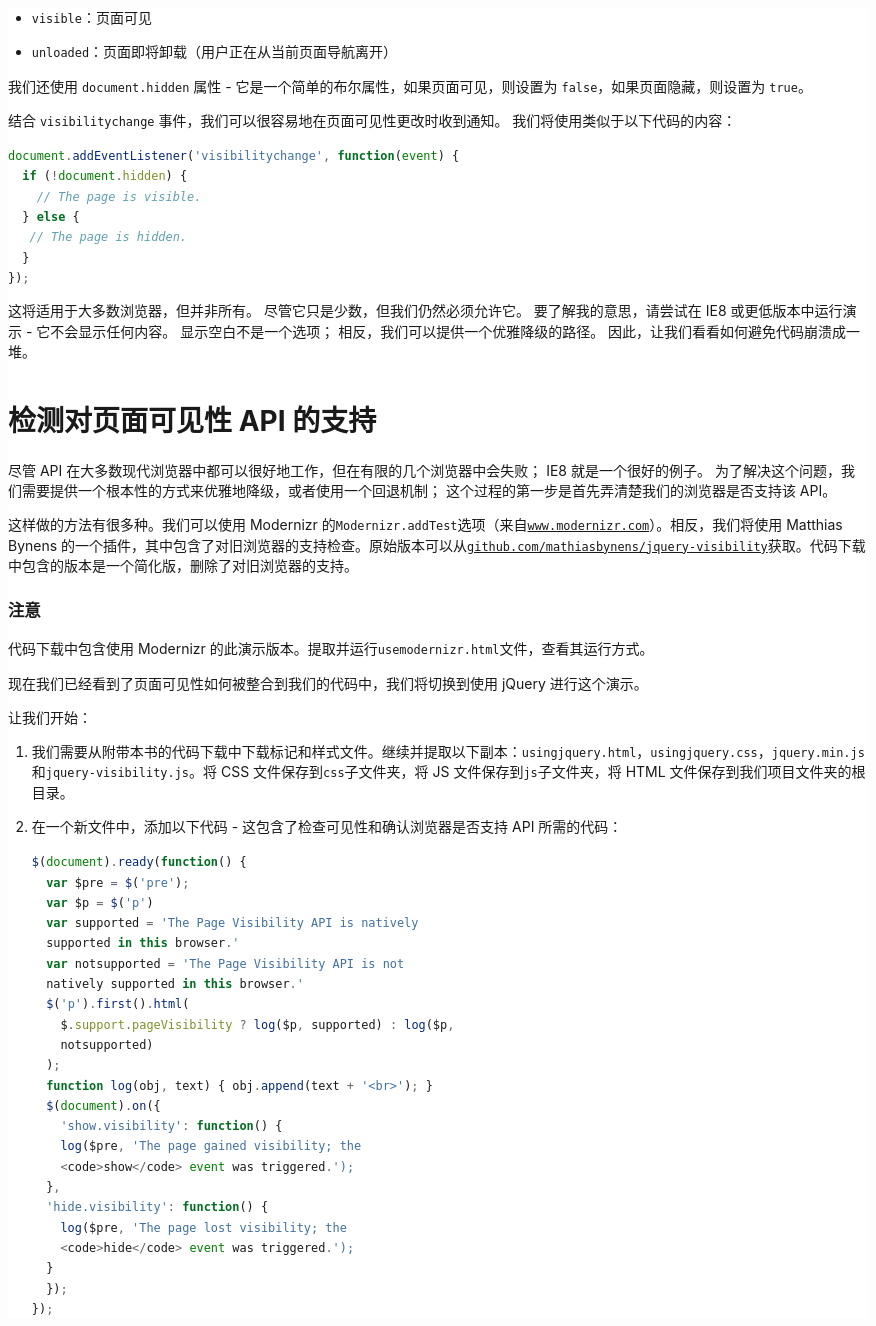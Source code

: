 +   `visible`：页面可见

+   `unloaded`：页面即将卸载（用户正在从当前页面导航离开）

我们还使用 `document.hidden` 属性 - 它是一个简单的布尔属性，如果页面可见，则设置为 `false`，如果页面隐藏，则设置为 `true`。

结合 `visibilitychange` 事件，我们可以很容易地在页面可见性更改时收到通知。 我们将使用类似于以下代码的内容：

```js
document.addEventListener('visibilitychange', function(event) {
  if (!document.hidden) {
    // The page is visible.
  } else {
   // The page is hidden.
  }
});
```

这将适用于大多数浏览器，但并非所有。 尽管它只是少数，但我们仍然必须允许它。 要了解我的意思，请尝试在 IE8 或更低版本中运行演示 - 它不会显示任何内容。 显示空白不是一个选项； 相反，我们可以提供一个优雅降级的路径。 因此，让我们看看如何避免代码崩溃成一堆。 

# 检测对页面可见性 API 的支持

尽管 API 在大多数现代浏览器中都可以很好地工作，但在有限的几个浏览器中会失败； IE8 就是一个很好的例子。 为了解决这个问题，我们需要提供一个根本性的方式来优雅地降级，或者使用一个回退机制； 这个过程的第一步是首先弄清楚我们的浏览器是否支持该 API。

这样做的方法有很多种。我们可以使用 Modernizr 的`Modernizr.addTest`选项（来自[`www.modernizr.com`](http://www.modernizr.com)）。相反，我们将使用 Matthias Bynens 的一个插件，其中包含了对旧浏览器的支持检查。原始版本可以从[`github.com/mathiasbynens/jquery-visibility`](https://github.com/mathiasbynens/jquery-visibility)获取。代码下载中包含的版本是一个简化版，删除了对旧浏览器的支持。

### 注意

代码下载中包含使用 Modernizr 的此演示版本。提取并运行`usemodernizr.html`文件，查看其运行方式。

现在我们已经看到了页面可见性如何被整合到我们的代码中，我们将切换到使用 jQuery 进行这个演示。

让我们开始：

1.  我们需要从附带本书的代码下载中下载标记和样式文件。继续并提取以下副本：`usingjquery.html`，`usingjquery.css`，`jquery.min.js`和`jquery-visibility.js`。将 CSS 文件保存到`css`子文件夹，将 JS 文件保存到`js`子文件夹，将 HTML 文件保存到我们项目文件夹的根目录。

1.  在一个新文件中，添加以下代码 - 这包含了检查可见性和确认浏览器是否支持 API 所需的代码：

    ```js
    $(document).ready(function() {
      var $pre = $('pre');
      var $p = $('p')
      var supported = 'The Page Visibility API is natively 
      supported in this browser.'
      var notsupported = 'The Page Visibility API is not 
      natively supported in this browser.'
      $('p').first().html(
        $.support.pageVisibility ? log($p, supported) : log($p, 
        notsupported)
      );
      function log(obj, text) { obj.append(text + '<br>'); }
      $(document).on({
        'show.visibility': function() {
        log($pre, 'The page gained visibility; the 
        <code>show</code> event was triggered.');
      },
      'hide.visibility': function() {
        log($pre, 'The page lost visibility; the 
        <code>hide</code> event was triggered.');
      }
      });
    });
    ```
